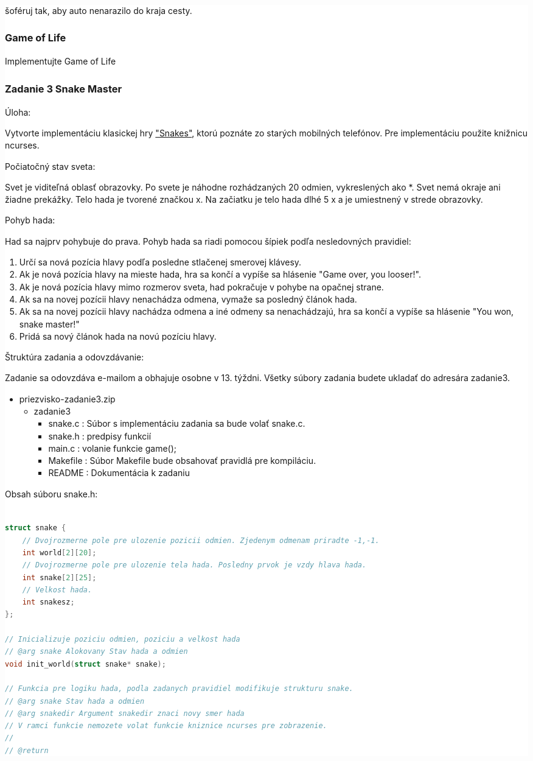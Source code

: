 šoféruj tak, aby auto nenarazilo do kraja cesty.

### Game of Life

Implementujte Game of Life

### Zadanie 3 Snake Master

Úloha:

Vytvorte implementáciu klasickej hry ["Snakes"](https://en.wikipedia.org/wiki/Snake_\(video_game\)), ktorú poznáte zo starých mobilných telefónov. Pre implementáciu použite knižnicu ncurses.

Počiatočný stav sveta:

Svet je viditeľná oblasť obrazovky. Po svete je náhodne rozhádzaných 20 odmien, vykreslených ako *. Svet nemá okraje ani žiadne prekážky. Telo hada je tvorené značkou x. Na začiatku je telo hada dlhé 5 x a je umiestnený v strede obrazovky.

Pohyb hada:

Had sa najprv pohybuje do prava. Pohyb hada sa riadi pomocou šípiek podľa nesledovných pravidiel:

1. Určí sa nová pozícia hlavy podľa posledne stlačenej smerovej klávesy.
1. Ak je nová pozícia hlavy na mieste hada, hra sa končí a vypíše sa hlásenie "Game over, you looser!".
1. Ak je nová pozícia hlavy mimo rozmerov sveta, had pokračuje v pohybe na opačnej strane.
1. Ak sa na novej pozícii hlavy nenachádza odmena, vymaže sa posledný článok hada.
1. Ak sa na novej pozícii hlavy nachádza odmena a iné odmeny sa nenachádzajú, hra sa končí a vypíše sa hlásenie "You won, snake master!"
1. Pridá sa nový článok hada na novú pozíciu hlavy.

Štruktúra zadania a odovzdávanie:

Zadanie sa odovzdáva e-mailom a obhajuje osobne v 13. týždni.
Všetky súbory zadania budete ukladať do adresára zadanie3.

- priezvisko-zadanie3.zip
    - zadanie3
        - snake.c : Súbor s implementáciu zadania sa bude volať snake.c.
        - snake.h : predpisy funkcií 
        - main.c : volanie funkcie game();
        - Makefile : Súbor Makefile bude obsahovať pravidlá pre kompiláciu.
        - README : Dokumentácia k zadaniu



Obsah súboru snake.h:

```c

struct snake {
    // Dvojrozmerne pole pre ulozenie pozicii odmien. Zjedenym odmenam priradte -1,-1.
    int world[2][20];
    // Dvojrozmerne pole pre ulozenie tela hada. Posledny prvok je vzdy hlava hada.
    int snake[2][25];
    // Velkost hada.
    int snakesz;
};

// Inicializuje poziciu odmien, poziciu a velkost hada
// @arg snake Alokovany Stav hada a odmien
void init_world(struct snake* snake);

// Funkcia pre logiku hada, podla zadanych pravidiel modifikuje strukturu snake.
// @arg snake Stav hada a odmien
// @arg snakedir Argument snakedir znaci novy smer hada
// V ramci funkcie nemozete volat funkcie kniznice ncurses pre zobrazenie.
//
// @return
```
